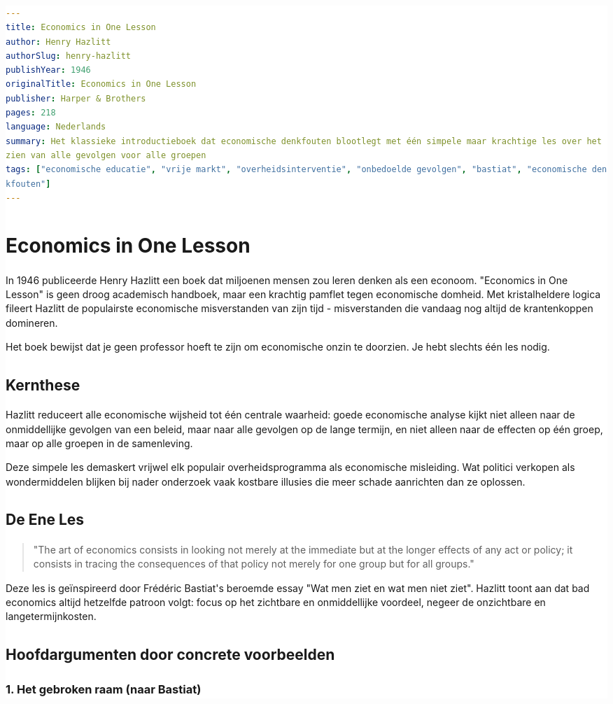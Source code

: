 ```yaml
---
title: Economics in One Lesson
author: Henry Hazlitt
authorSlug: henry-hazlitt
publishYear: 1946
originalTitle: Economics in One Lesson
publisher: Harper & Brothers
pages: 218
language: Nederlands
summary: Het klassieke introductieboek dat economische denkfouten blootlegt met één simpele maar krachtige les over het zien van alle gevolgen voor alle groepen
tags: ["economische educatie", "vrije markt", "overheidsinterventie", "onbedoelde gevolgen", "bastiat", "economische denkfouten"]
---
```


# Economics in One Lesson

In 1946 publiceerde Henry Hazlitt een boek dat miljoenen mensen zou leren denken als een econoom. "Economics in One Lesson" is geen droog academisch handboek, maar een krachtig pamflet tegen economische domheid. Met kristalheldere logica fileert Hazlitt de populairste economische misverstanden van zijn tijd - misverstanden die vandaag nog altijd de krantenkoppen domineren.

Het boek bewijst dat je geen professor hoeft te zijn om economische onzin te doorzien. Je hebt slechts één les nodig.

## Kernthese

Hazlitt reduceert alle economische wijsheid tot één centrale waarheid: goede economische analyse kijkt niet alleen naar de onmiddellijke gevolgen van een beleid, maar naar alle gevolgen op de lange termijn, en niet alleen naar de effecten op één groep, maar op alle groepen in de samenleving.

Deze simpele les demaskert vrijwel elk populair overheidsprogramma als economische misleiding. Wat politici verkopen als wondermiddelen blijken bij nader onderzoek vaak kostbare illusies die meer schade aanrichten dan ze oplossen.

## De Ene Les

> "The art of economics consists in looking not merely at the immediate but at the longer effects of any act or policy; it consists in tracing the consequences of that policy not merely for one group but for all groups."

Deze les is geïnspireerd door Frédéric Bastiat's beroemde essay "Wat men ziet en wat men niet ziet". Hazlitt toont aan dat bad economics altijd hetzelfde patroon volgt: focus op het zichtbare en onmiddellijke voordeel, negeer de onzichtbare en langetermijnkosten.

## Hoofdargumenten door concrete voorbeelden

### 1. Het gebroken raam (naar Bastiat)

